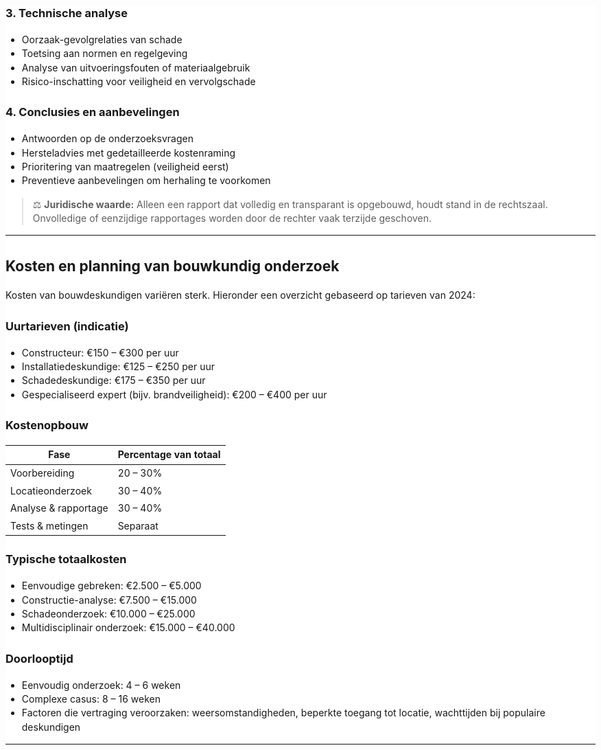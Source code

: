 ### 3. Technische analyse

-   Oorzaak-gevolgrelaties van schade
-   Toetsing aan normen en regelgeving
-   Analyse van uitvoeringsfouten of materiaalgebruik
-   Risico-inschatting voor veiligheid en vervolgschade

### 4. Conclusies en aanbevelingen

-   Antwoorden op de onderzoeksvragen
-   Hersteladvies met gedetailleerde kostenraming
-   Prioritering van maatregelen (veiligheid eerst)
-   Preventieve aanbevelingen om herhaling te voorkomen

> ⚖️ **Juridische waarde:** Alleen een rapport dat volledig en transparant is opgebouwd, houdt stand in de rechtszaal. Onvolledige of eenzijdige rapportages worden door de rechter vaak terzijde geschoven.

---

## Kosten en planning van bouwkundig onderzoek

Kosten van bouwdeskundigen variëren sterk. Hieronder een overzicht gebaseerd op tarieven van 2024:

### Uurtarieven (indicatie)

-   Constructeur: €150 – €300 per uur
-   Installatiedeskundige: €125 – €250 per uur
-   Schadedeskundige: €175 – €350 per uur
-   Gespecialiseerd expert (bijv. brandveiligheid): €200 – €400 per uur

### Kostenopbouw

| Fase                 | Percentage van totaal |
| -------------------- | --------------------- |
| Voorbereiding        | 20 – 30%              |
| Locatieonderzoek     | 30 – 40%              |
| Analyse & rapportage | 30 – 40%              |
| Tests & metingen     | Separaat              |

### Typische totaalkosten

-   Eenvoudige gebreken: €2.500 – €5.000
-   Constructie-analyse: €7.500 – €15.000
-   Schadeonderzoek: €10.000 – €25.000
-   Multidisciplinair onderzoek: €15.000 – €40.000

### Doorlooptijd

-   Eenvoudig onderzoek: 4 – 6 weken
-   Complexe casus: 8 – 16 weken
-   Factoren die vertraging veroorzaken: weersomstandigheden, beperkte toegang tot locatie, wachttijden bij populaire deskundigen

---